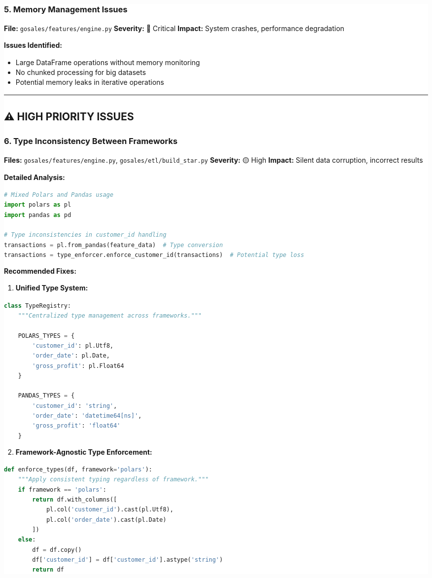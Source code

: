 ### **5. Memory Management Issues**
**File:** `gosales/features/engine.py`
**Severity:** 🔴 Critical
**Impact:** System crashes, performance degradation

**Issues Identified:**
- Large DataFrame operations without memory monitoring
- No chunked processing for big datasets
- Potential memory leaks in iterative operations

---

## ⚠️ **HIGH PRIORITY ISSUES**

### **6. Type Inconsistency Between Frameworks**
**Files:** `gosales/features/engine.py`, `gosales/etl/build_star.py`
**Severity:** 🟡 High
**Impact:** Silent data corruption, incorrect results

**Detailed Analysis:**
```python
# Mixed Polars and Pandas usage
import polars as pl
import pandas as pd

# Type inconsistencies in customer_id handling
transactions = pl.from_pandas(feature_data)  # Type conversion
transactions = type_enforcer.enforce_customer_id(transactions)  # Potential type loss
```

**Recommended Fixes:**
1. **Unified Type System:**
```python
class TypeRegistry:
    """Centralized type management across frameworks."""

    POLARS_TYPES = {
        'customer_id': pl.Utf8,
        'order_date': pl.Date,
        'gross_profit': pl.Float64
    }

    PANDAS_TYPES = {
        'customer_id': 'string',
        'order_date': 'datetime64[ns]',
        'gross_profit': 'float64'
    }
```

2. **Framework-Agnostic Type Enforcement:**
```python
def enforce_types(df, framework='polars'):
    """Apply consistent typing regardless of framework."""
    if framework == 'polars':
        return df.with_columns([
            pl.col('customer_id').cast(pl.Utf8),
            pl.col('order_date').cast(pl.Date)
        ])
    else:
        df = df.copy()
        df['customer_id'] = df['customer_id'].astype('string')
        return df
```
